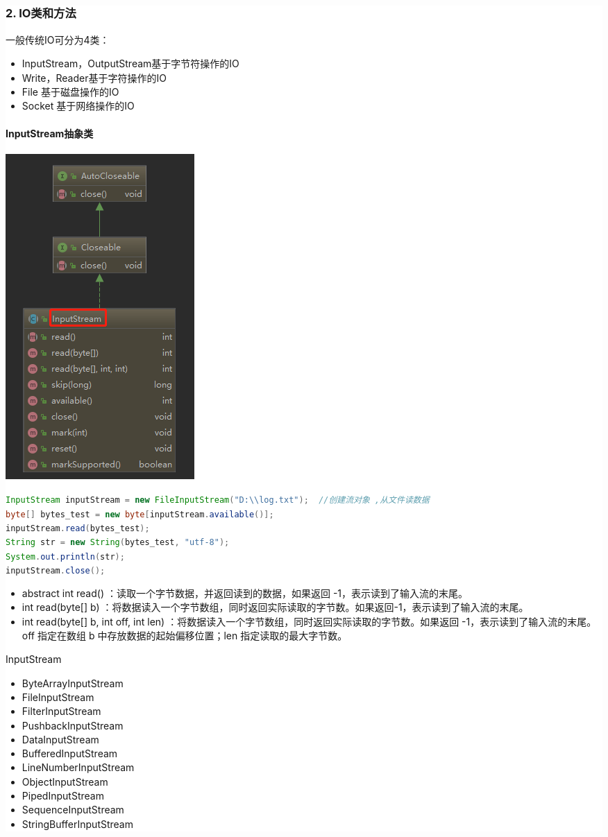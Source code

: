 ### 2. IO类和方法

一般传统IO可分为4类：

- InputStream，OutputStream基于字节符操作的IO
- Write，Reader基于字符操作的IO
- File 基于磁盘操作的IO
- Socket 基于网络操作的IO

#### InputStream抽象类

![img](README.assets/javacore-io-001.png)

```java
InputStream inputStream = new FileInputStream("D:\\log.txt");  //创建流对象 ,从文件读数据
byte[] bytes_test = new byte[inputStream.available()];
inputStream.read(bytes_test);
String str = new String(bytes_test, "utf-8");
System.out.println(str);
inputStream.close();
```

- abstract int read() ：读取一个字节数据，并返回读到的数据，如果返回 -1，表示读到了输入流的末尾。
- int read(byte[] b) ：将数据读入一个字节数组，同时返回实际读取的字节数。如果返回-1，表示读到了输入流的末尾。
- int read(byte[] b, int off, int len) ：将数据读入一个字节数组，同时返回实际读取的字节数。如果返回 -1，表示读到了输入流的末尾。off 指定在数组 b 中存放数据的起始偏移位置；len 指定读取的最大字节数。

InputStream

- ByteArrayInputStream
- FileInputStream
- FilterInputStream
- PushbackInputStream
- DataInputStream
- BufferedInputStream
- LineNumberInputStream
- ObjectInputStream
- PipedInputStream
- SequenceInputStream
- StringBufferInputStream
